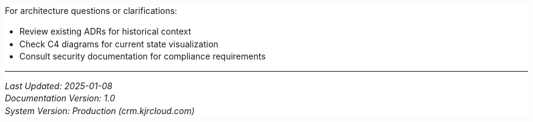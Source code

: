 For architecture questions or clarifications:
- Review existing ADRs for historical context
- Check C4 diagrams for current state visualization
- Consult security documentation for compliance requirements

---

*Last Updated: 2025-01-08*  
*Documentation Version: 1.0*  
*System Version: Production (crm.kjrcloud.com)*
